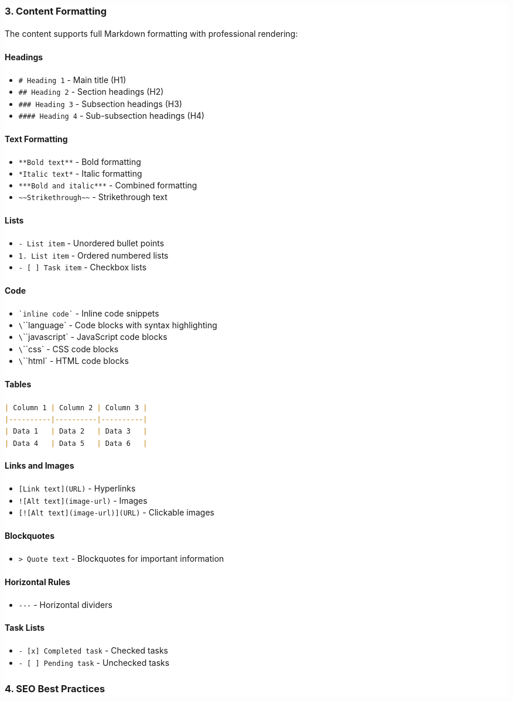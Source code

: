 ### 3. Content Formatting

The content supports full Markdown formatting with professional rendering:

#### Headings
- `# Heading 1` - Main title (H1)
- `## Heading 2` - Section headings (H2)
- `### Heading 3` - Subsection headings (H3)
- `#### Heading 4` - Sub-subsection headings (H4)

#### Text Formatting
- `**Bold text**` - Bold formatting
- `*Italic text*` - Italic formatting
- `***Bold and italic***` - Combined formatting
- `~~Strikethrough~~` - Strikethrough text

#### Lists
- `- List item` - Unordered bullet points
- `1. List item` - Ordered numbered lists
- `- [ ] Task item` - Checkbox lists

#### Code
- `` `inline code` `` - Inline code snippets
- `\`\`\`language` - Code blocks with syntax highlighting
- `\`\`\`javascript` - JavaScript code blocks
- `\`\`\`css` - CSS code blocks
- `\`\`\`html` - HTML code blocks

#### Tables
```markdown
| Column 1 | Column 2 | Column 3 |
|----------|----------|----------|
| Data 1   | Data 2   | Data 3   |
| Data 4   | Data 5   | Data 6   |
```

#### Links and Images
- `[Link text](URL)` - Hyperlinks
- `![Alt text](image-url)` - Images
- `[![Alt text](image-url)](URL)` - Clickable images

#### Blockquotes
- `> Quote text` - Blockquotes for important information

#### Horizontal Rules
- `---` - Horizontal dividers

#### Task Lists
- `- [x] Completed task` - Checked tasks
- `- [ ] Pending task` - Unchecked tasks

### 4. SEO Best Practices
